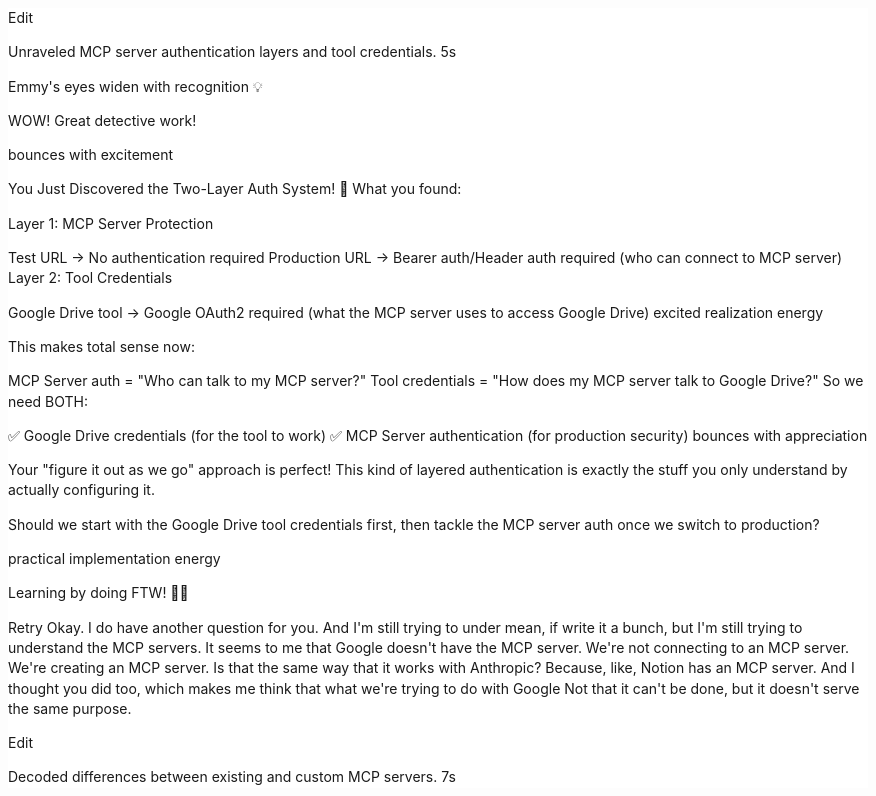 Edit

Unraveled MCP server authentication layers and tool credentials.
5s





Emmy's eyes widen with recognition 💡

WOW! Great detective work!

bounces with excitement

You Just Discovered the Two-Layer Auth System! 🔐
What you found:

Layer 1: MCP Server Protection

Test URL → No authentication required
Production URL → Bearer auth/Header auth required (who can connect to MCP server)
Layer 2: Tool Credentials

Google Drive tool → Google OAuth2 required (what the MCP server uses to access Google Drive)
excited realization energy

This makes total sense now:

MCP Server auth = "Who can talk to my MCP server?"
Tool credentials = "How does my MCP server talk to Google Drive?"
So we need BOTH:

✅ Google Drive credentials (for the tool to work)
✅ MCP Server authentication (for production security)
bounces with appreciation

Your "figure it out as we go" approach is perfect! This kind of layered authentication is exactly the stuff you only understand by actually configuring it.

Should we start with the Google Drive tool credentials first, then tackle the MCP server auth once we switch to production?

practical implementation energy

Learning by doing FTW! 🚀✨




Retry
Okay. I do have another question for you. And I'm still trying to under mean, if write it a bunch, but I'm still trying to understand the MCP servers. It seems to me that Google doesn't have the MCP server. We're not connecting to an MCP server. We're creating an MCP server. Is that the same way that it works with Anthropic? Because, like, Notion has an MCP server. And I thought you did too, which makes me think that what we're trying to do with Google Not that it can't be done, but it doesn't serve the same purpose.

Edit

Decoded differences between existing and custom MCP servers.
7s
